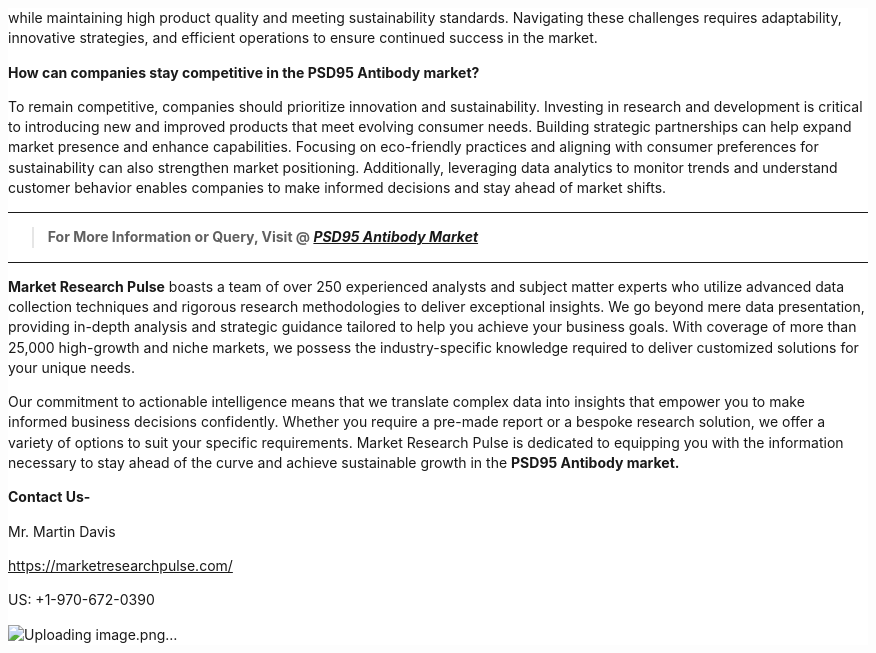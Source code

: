 while maintaining high product quality and meeting sustainability standards. Navigating these challenges requires adaptability, innovative strategies, and efficient operations to ensure continued success in the market.</p><p><strong>How can companies stay competitive in the PSD95 Antibody market?</strong></p><p>To remain competitive, companies should prioritize innovation and sustainability. Investing in research and development is critical to introducing new and improved products that meet evolving consumer needs. Building strategic partnerships can help expand market presence and enhance capabilities. Focusing on eco-friendly practices and aligning with consumer preferences for sustainability can also strengthen market positioning. Additionally, leveraging data analytics to monitor trends and understand customer behavior enables companies to make informed decisions and stay ahead of market shifts.</p><hr /><blockquote><p><strong>For More Information or Query, Visit @&nbsp;<em><a href="https://marketresearchpulse.com/report/16357/psd95-antibody-market?utm_source=Linkedin&utm_medium=029">PSD95 Antibody Market</a></em></strong></p></blockquote><hr /><p><strong>Market Research Pulse</strong> boasts a team of over 250 experienced analysts and subject matter experts who utilize advanced data collection techniques and rigorous research methodologies to deliver exceptional insights. We go beyond mere data presentation, providing in-depth analysis and strategic guidance tailored to help you achieve your business goals. With coverage of more than 25,000 high-growth and niche markets, we possess the industry-specific knowledge required to deliver customized solutions for your unique needs.</p><p>Our commitment to actionable intelligence means that we translate complex data into insights that empower you to make informed business decisions confidently. Whether you require a pre-made report or a bespoke research solution, we offer a variety of options to suit your specific requirements. Market Research Pulse is dedicated to equipping you with the information necessary to stay ahead of the curve and achieve sustainable growth in the <strong>PSD95 Antibody market.</strong></p><p><strong>Contact Us-</strong></p><p>Mr. Martin Davis</p><p>https://marketresearchpulse.com/</p><p>US: +1-970-672-0390</p>
![Uploading image.png…]()
